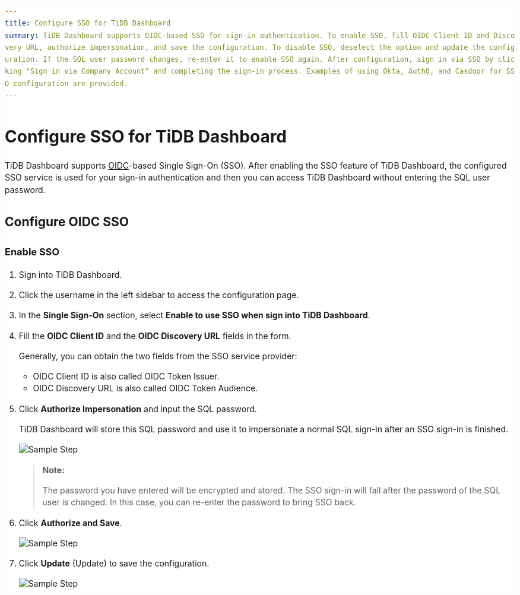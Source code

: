 ```yaml
---
title: Configure SSO for TiDB Dashboard
summary: TiDB Dashboard supports OIDC-based SSO for sign-in authentication. To enable SSO, fill OIDC Client ID and Discovery URL, authorize impersonation, and save the configuration. To disable SSO, deselect the option and update the configuration. If the SQL user password changes, re-enter it to enable SSO again. After configuration, sign in via SSO by clicking "Sign in via Company Account" and completing the sign-in process. Examples of using Okta, Auth0, and Casdoor for SSO configuration are provided.
---
```


# Configure SSO for TiDB Dashboard

TiDB Dashboard supports [OIDC](https://openid.net/connect/)-based Single Sign-On (SSO). After enabling the SSO feature of TiDB Dashboard, the configured SSO service is used for your sign-in authentication and then you can access TiDB Dashboard without entering the SQL user password.

## Configure OIDC SSO

### Enable SSO

1. Sign into TiDB Dashboard.

2. Click the username in the left sidebar to access the configuration page.

3. In the **Single Sign-On** section, select **Enable to use SSO when sign into TiDB Dashboard**.

4. Fill the **OIDC Client ID** and the **OIDC Discovery URL** fields in the form.

    Generally, you can obtain the two fields from the SSO service provider:

    - OIDC Client ID is also called OIDC Token Issuer.
    - OIDC Discovery URL is also called OIDC Token Audience.

5. Click **Authorize Impersonation** and input the SQL password.

    TiDB Dashboard will store this SQL password and use it to impersonate a normal SQL sign-in after an SSO sign-in is finished.

    ![Sample Step](https://download.pingcap.com/images/docs/dashboard/dashboard-session-sso-enable-1.png)

    > **Note:**
    >
    > The password you have entered will be encrypted and stored. The SSO sign-in will fail after the password of the SQL user is changed. In this case, you can re-enter the password to bring SSO back.

6. Click **Authorize and Save**.

    ![Sample Step](https://download.pingcap.com/images/docs/dashboard/dashboard-session-sso-enable-2.png)

7. Click **Update** (Update) to save the configuration.

    ![Sample Step](https://download.pingcap.com/images/docs/dashboard/dashboard-session-sso-enable-3.png)
